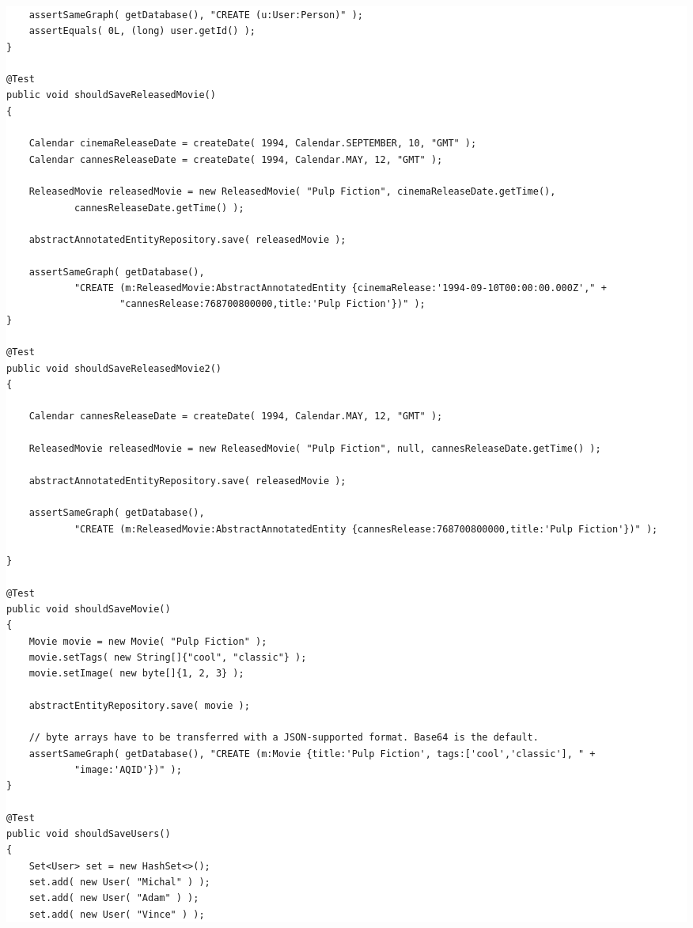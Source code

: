         assertSameGraph( getDatabase(), "CREATE (u:User:Person)" );
        assertEquals( 0L, (long) user.getId() );
    }

    @Test
    public void shouldSaveReleasedMovie()
    {

        Calendar cinemaReleaseDate = createDate( 1994, Calendar.SEPTEMBER, 10, "GMT" );
        Calendar cannesReleaseDate = createDate( 1994, Calendar.MAY, 12, "GMT" );

        ReleasedMovie releasedMovie = new ReleasedMovie( "Pulp Fiction", cinemaReleaseDate.getTime(),
                cannesReleaseDate.getTime() );

        abstractAnnotatedEntityRepository.save( releasedMovie );

        assertSameGraph( getDatabase(),
                "CREATE (m:ReleasedMovie:AbstractAnnotatedEntity {cinemaRelease:'1994-09-10T00:00:00.000Z'," +
                        "cannesRelease:768700800000,title:'Pulp Fiction'})" );
    }

    @Test
    public void shouldSaveReleasedMovie2()
    {

        Calendar cannesReleaseDate = createDate( 1994, Calendar.MAY, 12, "GMT" );

        ReleasedMovie releasedMovie = new ReleasedMovie( "Pulp Fiction", null, cannesReleaseDate.getTime() );

        abstractAnnotatedEntityRepository.save( releasedMovie );

        assertSameGraph( getDatabase(),
                "CREATE (m:ReleasedMovie:AbstractAnnotatedEntity {cannesRelease:768700800000,title:'Pulp Fiction'})" );

    }

    @Test
    public void shouldSaveMovie()
    {
        Movie movie = new Movie( "Pulp Fiction" );
        movie.setTags( new String[]{"cool", "classic"} );
        movie.setImage( new byte[]{1, 2, 3} );

        abstractEntityRepository.save( movie );

        // byte arrays have to be transferred with a JSON-supported format. Base64 is the default.
        assertSameGraph( getDatabase(), "CREATE (m:Movie {title:'Pulp Fiction', tags:['cool','classic'], " +
                "image:'AQID'})" );
    }

    @Test
    public void shouldSaveUsers()
    {
        Set<User> set = new HashSet<>();
        set.add( new User( "Michal" ) );
        set.add( new User( "Adam" ) );
        set.add( new User( "Vince" ) );
